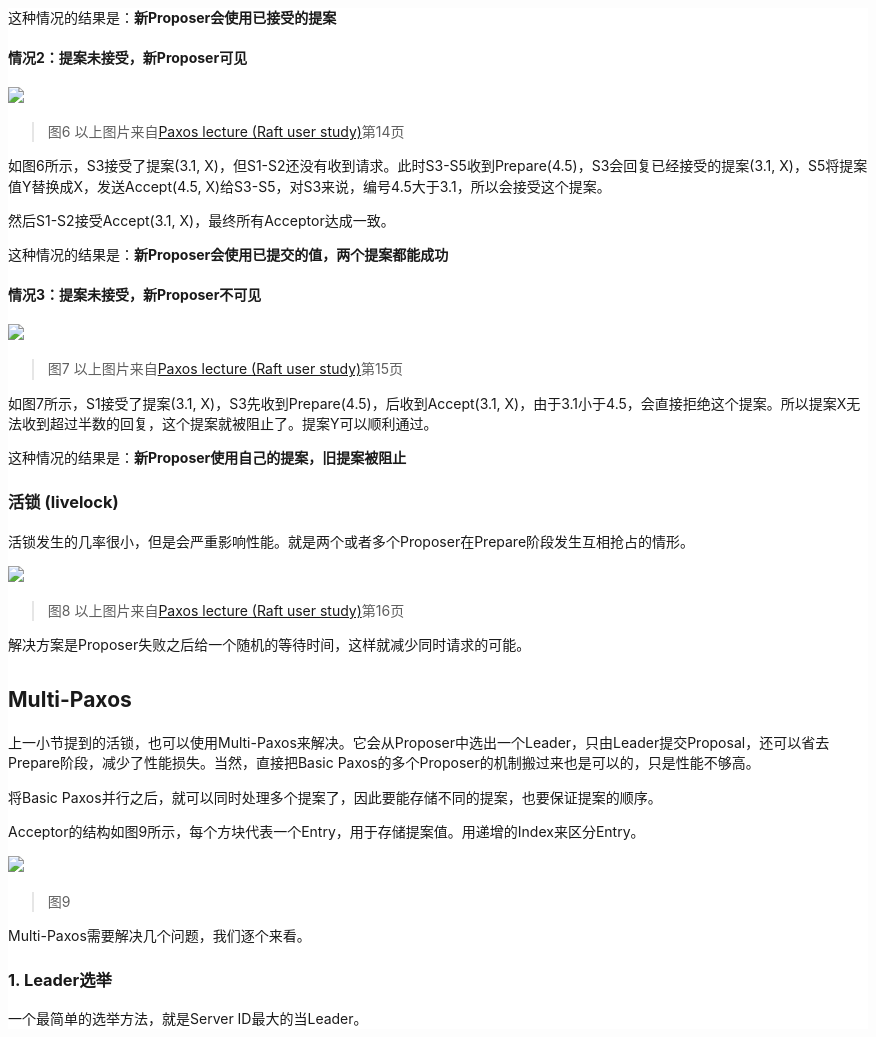 这种情况的结果是：**新Proposer会使用已接受的提案**

#### 情况2：提案未接受，新Proposer可见

![](https://user-gold-cdn.xitu.io/2019/4/12/16a0facfea7c6fb4?imageView2/0/w/1280/h/960/ignore-error/1)

> 图6 以上图片来自[Paxos lecture (Raft user study)](https://ramcloud.stanford.edu/~ongaro/userstudy/paxos.pdf)第14页

如图6所示，S3接受了提案(3.1, X)，但S1-S2还没有收到请求。此时S3-S5收到Prepare(4.5)，S3会回复已经接受的提案(3.1, X)，S5将提案值Y替换成X，发送Accept(4.5, X)给S3-S5，对S3来说，编号4.5大于3.1，所以会接受这个提案。

然后S1-S2接受Accept(3.1, X)，最终所有Acceptor达成一致。

这种情况的结果是：**新Proposer会使用已提交的值，两个提案都能成功**

#### 情况3：提案未接受，新Proposer不可见

![](https://user-gold-cdn.xitu.io/2019/4/12/16a0fad41ceaf3e5?imageView2/0/w/1280/h/960/ignore-error/1)

> 图7 以上图片来自[Paxos lecture (Raft user study)](https://ramcloud.stanford.edu/~ongaro/userstudy/paxos.pdf)第15页

如图7所示，S1接受了提案(3.1, X)，S3先收到Prepare(4.5)，后收到Accept(3.1, X)，由于3.1小于4.5，会直接拒绝这个提案。所以提案X无法收到超过半数的回复，这个提案就被阻止了。提案Y可以顺利通过。

这种情况的结果是：**新Proposer使用自己的提案，旧提案被阻止**

### 活锁 (livelock)

活锁发生的几率很小，但是会严重影响性能。就是两个或者多个Proposer在Prepare阶段发生互相抢占的情形。

![](https://user-gold-cdn.xitu.io/2019/4/12/16a0fad792b19024?imageView2/0/w/1280/h/960/ignore-error/1)

> 图8 以上图片来自[Paxos lecture (Raft user study)](https://ramcloud.stanford.edu/~ongaro/userstudy/paxos.pdf)第16页

解决方案是Proposer失败之后给一个随机的等待时间，这样就减少同时请求的可能。

## Multi-Paxos

上一小节提到的活锁，也可以使用Multi-Paxos来解决。它会从Proposer中选出一个Leader，只由Leader提交Proposal，还可以省去Prepare阶段，减少了性能损失。当然，直接把Basic Paxos的多个Proposer的机制搬过来也是可以的，只是性能不够高。

将Basic Paxos并行之后，就可以同时处理多个提案了，因此要能存储不同的提案，也要保证提案的顺序。

Acceptor的结构如图9所示，每个方块代表一个Entry，用于存储提案值。用递增的Index来区分Entry。

![](https://user-gold-cdn.xitu.io/2019/4/12/16a0fadb498e9c76?imageView2/0/w/1280/h/960/ignore-error/1)

> 图9

Multi-Paxos需要解决几个问题，我们逐个来看。

### 1. Leader选举

一个最简单的选举方法，就是Server ID最大的当Leader。
